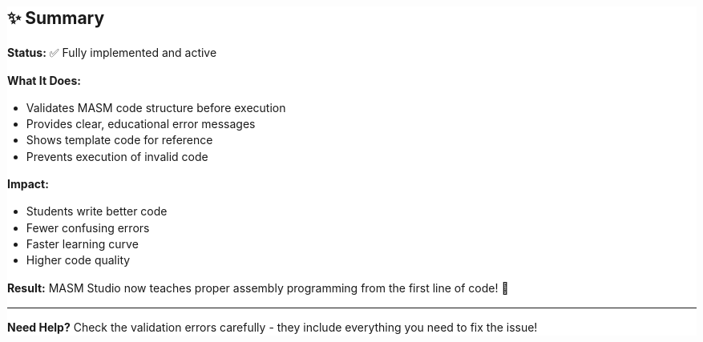 
## ✨ Summary

**Status:** ✅ Fully implemented and active

**What It Does:**
- Validates MASM code structure before execution
- Provides clear, educational error messages
- Shows template code for reference
- Prevents execution of invalid code

**Impact:**
- Students write better code
- Fewer confusing errors
- Faster learning curve
- Higher code quality

**Result:** 
MASM Studio now teaches proper assembly programming from the first line of code! 🎉

---

**Need Help?** Check the validation errors carefully - they include everything you need to fix the issue!
